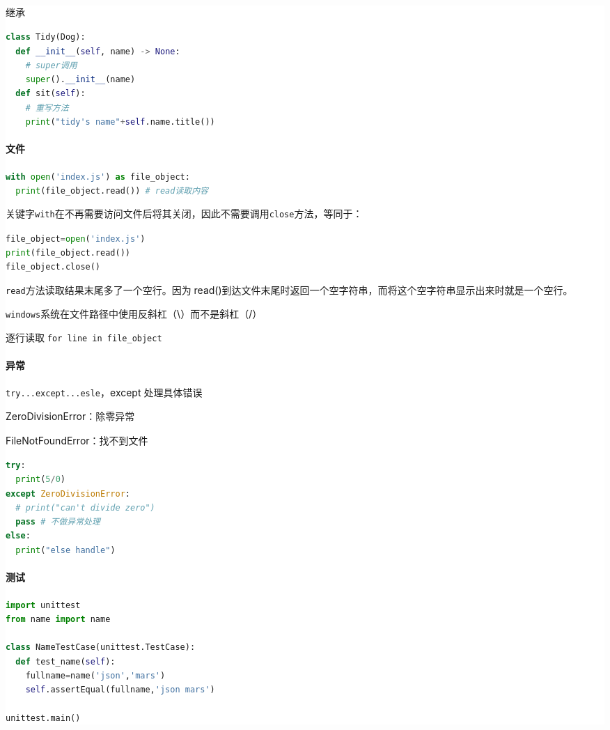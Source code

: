 继承

```python
class Tidy(Dog):
  def __init__(self, name) -> None:
    # super调用
    super().__init__(name)
  def sit(self):
    # 重写方法
    print("tidy's name"+self.name.title())
```

#### 文件

```python
with open('index.js') as file_object:
  print(file_object.read()) # read读取内容
```

关键字`with`在不再需要访问文件后将其关闭，因此不需要调用`close`方法，等同于：

```python
file_object=open('index.js')
print(file_object.read())
file_object.close()
```

`read`方法读取结果末尾多了一个空行。因为 read()到达文件末尾时返回一个空字符串，而将这个空字符串显示出来时就是一个空行。

`windows`系统在文件路径中使用反斜杠（\）而不是斜杠（/）

逐行读取 `for line in file_object`

#### 异常

`try...except...esle`，except 处理具体错误

ZeroDivisionError：除零异常

FileNotFoundError：找不到文件

```python
try:
  print(5/0)
except ZeroDivisionError:
  # print("can't divide zero")
  pass # 不做异常处理
else:
  print("else handle")
```

#### 测试

```python
import unittest
from name import name

class NameTestCase(unittest.TestCase):
  def test_name(self):
    fullname=name('json','mars')
    self.assertEqual(fullname,'json mars')

unittest.main()
```
